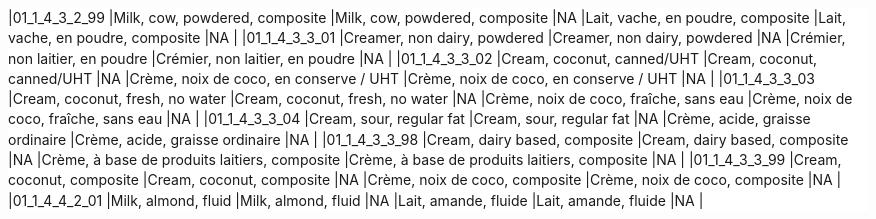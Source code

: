 |01_1_4_3_2_99 |Milk, cow, powdered, composite                                                                                                                                 |Milk, cow, powdered, composite                                                                                                                                 |NA             |Lait, vache, en poudre, composite                                                                                                                                                            |Lait, vache, en poudre, composite                                                                                                                                                            |NA             |
|01_1_4_3_3_01 |Creamer, non dairy, powdered                                                                                                                                   |Creamer, non dairy, powdered                                                                                                                                   |NA             |Crémier, non laitier, en poudre                                                                                                                                                              |Crémier, non laitier, en poudre                                                                                                                                                              |NA             |
|01_1_4_3_3_02 |Cream, coconut, canned/UHT                                                                                                                                     |Cream, coconut, canned/UHT                                                                                                                                     |NA             |Crème, noix de coco, en conserve / UHT                                                                                                                                                       |Crème, noix de coco, en conserve / UHT                                                                                                                                                       |NA             |
|01_1_4_3_3_03 |Cream, coconut, fresh, no water                                                                                                                                |Cream, coconut, fresh, no water                                                                                                                                |NA             |Crème, noix de coco, fraîche, sans eau                                                                                                                                                       |Crème, noix de coco, fraîche, sans eau                                                                                                                                                       |NA             |
|01_1_4_3_3_04 |Cream, sour, regular fat                                                                                                                                       |Cream, sour, regular fat                                                                                                                                       |NA             |Crème, acide, graisse ordinaire                                                                                                                                                              |Crème, acide, graisse ordinaire                                                                                                                                                              |NA             |
|01_1_4_3_3_98 |Cream, dairy based, composite                                                                                                                                  |Cream, dairy based, composite                                                                                                                                  |NA             |Crème, à base de produits laitiers, composite                                                                                                                                                |Crème, à base de produits laitiers, composite                                                                                                                                                |NA             |
|01_1_4_3_3_99 |Cream, coconut, composite                                                                                                                                      |Cream, coconut, composite                                                                                                                                      |NA             |Crème, noix de coco, composite                                                                                                                                                               |Crème, noix de coco, composite                                                                                                                                                               |NA             |
|01_1_4_4_2_01 |Milk, almond, fluid                                                                                                                                            |Milk, almond, fluid                                                                                                                                            |NA             |Lait, amande, fluide                                                                                                                                                                         |Lait, amande, fluide                                                                                                                                                                         |NA             |